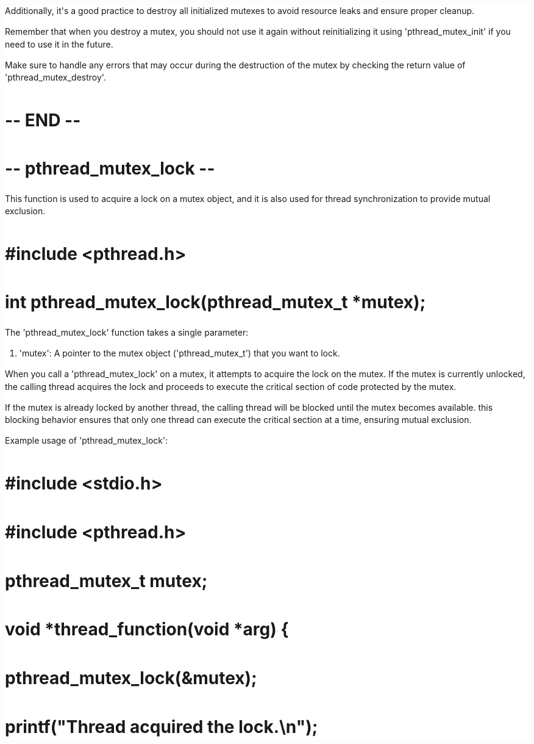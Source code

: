 Additionally, it's a good practice to destroy all initialized mutexes to avoid resource leaks
and ensure proper cleanup.

Remember that when you destroy a mutex, you should not use it again without reinitializing it
using 'pthread_mutex_init' if you need to use it in the future.

Make sure to handle any errors that may occur during the destruction of the mutex by checking
the return value of 'pthread_mutex_destroy'.

# -- END --

# -- pthread_mutex_lock --

This function is used to acquire a lock on a mutex object, and it is also used for thread
synchronization to provide mutual exclusion.

# #include <pthread.h>

# int pthread_mutex_lock(pthread_mutex_t *mutex);

The 'pthread_mutex_lock' function takes a single parameter:

1)	'mutex': A pointer to the mutex object ('pthread_mutex_t') that you want to lock.

When you call a 'pthread_mutex_lock' on a mutex, it attempts to acquire the lock on the
mutex. If the mutex is currently unlocked, the calling thread acquires the lock and
proceeds to execute the critical section of code protected by the mutex.

If the mutex is already locked by another thread, the calling thread will be blocked until
the mutex becomes available. this blocking behavior ensures that only one thread can execute
the critical section at a time, ensuring mutual exclusion.

Example usage of 'pthread_mutex_lock':

# #include <stdio.h>
# #include <pthread.h>

# pthread_mutex_t mutex;

# void *thread_function(void *arg) {
#     pthread_mutex_lock(&mutex);

#     printf("Thread acquired the lock.\n");
